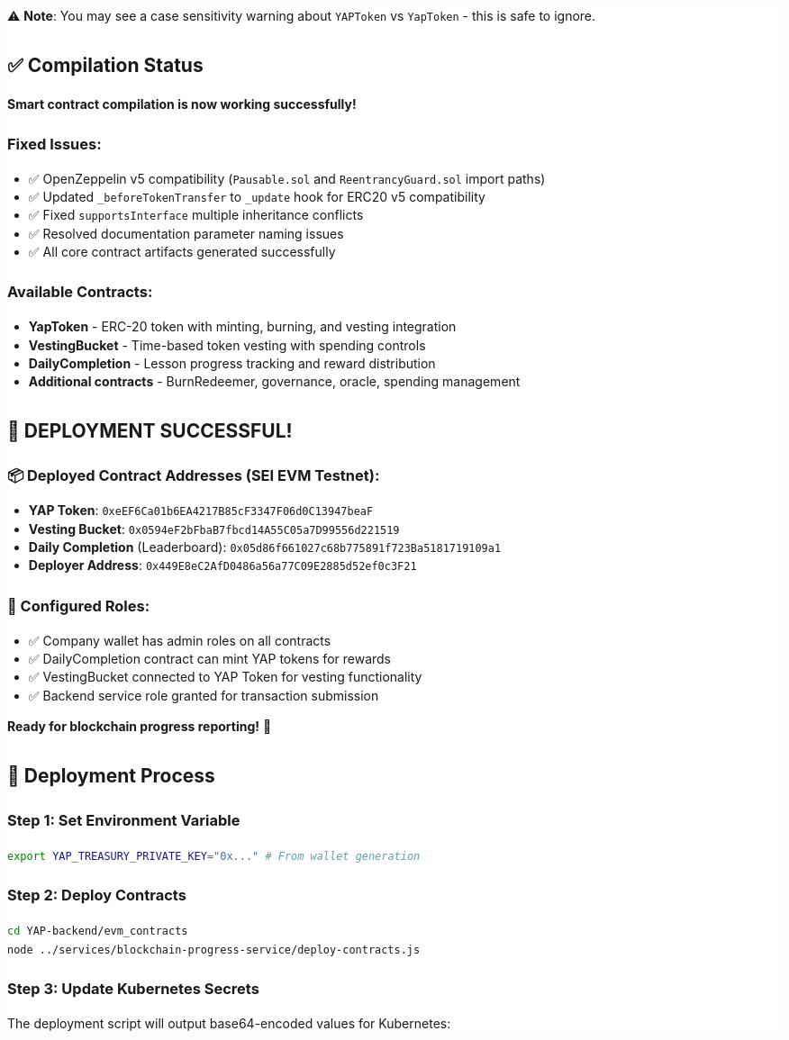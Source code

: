⚠️ **Note**: You may see a case sensitivity warning about `YAPToken` vs `YapToken` - this is safe to ignore.

## ✅ Compilation Status

**Smart contract compilation is now working successfully!**

### Fixed Issues:
- ✅ OpenZeppelin v5 compatibility (`Pausable.sol` and `ReentrancyGuard.sol` import paths)
- ✅ Updated `_beforeTokenTransfer` to `_update` hook for ERC20 v5 compatibility
- ✅ Fixed `supportsInterface` multiple inheritance conflicts
- ✅ Resolved documentation parameter naming issues
- ✅ All core contract artifacts generated successfully

### Available Contracts:
- **YapToken** - ERC-20 token with minting, burning, and vesting integration
- **VestingBucket** - Time-based token vesting with spending controls
- **DailyCompletion** - Lesson progress tracking and reward distribution
- **Additional contracts** - BurnRedeemer, governance, oracle, spending management

## 🎉 **DEPLOYMENT SUCCESSFUL!**

### **📦 Deployed Contract Addresses (SEI EVM Testnet):**
- **YAP Token**: `0xeEF6Ca01b6EA4217B85cF3347F06d0C13947beaF`
- **Vesting Bucket**: `0x0594eF2bFbaB7fbcd14A55C05a7D99556d221519`
- **Daily Completion** (Leaderboard): `0x05d86f661027c68b775891f723Ba5181719109a1`
- **Deployer Address**: `0x449E8eC2AfD0486a56a77C09E2885d52ef0c3F21`

### **🔐 Configured Roles:**
- ✅ Company wallet has admin roles on all contracts
- ✅ DailyCompletion contract can mint YAP tokens for rewards
- ✅ VestingBucket connected to YAP Token for vesting functionality
- ✅ Backend service role granted for transaction submission

**Ready for blockchain progress reporting!** 🚀

## 🚀 Deployment Process

### Step 1: Set Environment Variable
```bash
export YAP_TREASURY_PRIVATE_KEY="0x..." # From wallet generation
```

### Step 2: Deploy Contracts
```bash
cd YAP-backend/evm_contracts  
node ../services/blockchain-progress-service/deploy-contracts.js
```

### Step 3: Update Kubernetes Secrets
The deployment script will output base64-encoded values for Kubernetes:
